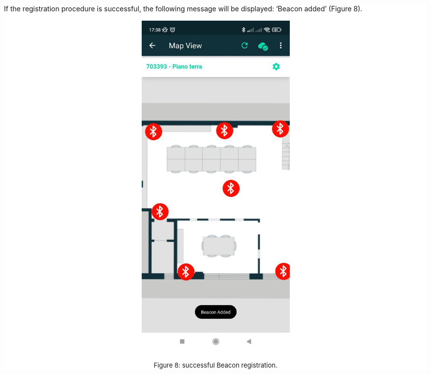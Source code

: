 If the registration procedure is successful, the following message will be displayed: ‘Beacon added’ (Figure 8).
<p style="text-align: center;"><img src="/assets/Installation guide for smartphone based localization/8.jpeg" width="35%"><figcaption style="text-align: center;"> <font size="2"> Figure 8: successful Beacon registration.</font></figcaption></p>

